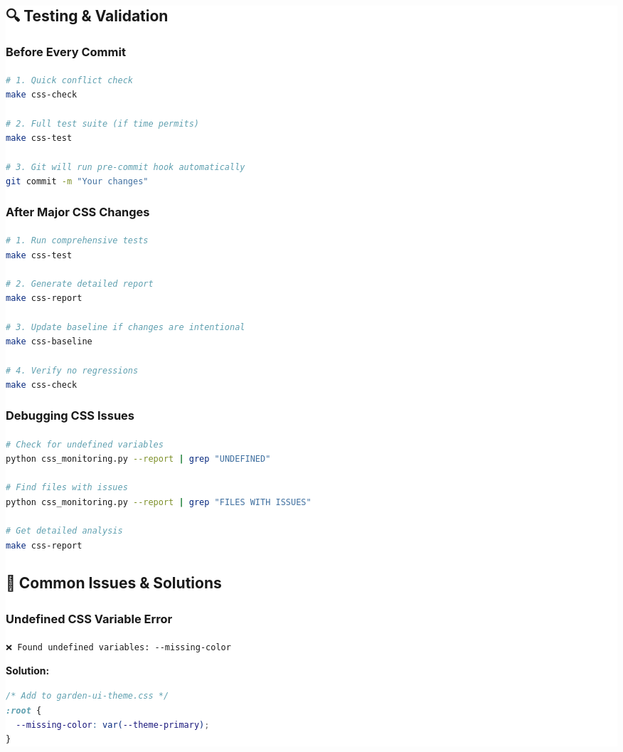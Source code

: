 ## 🔍 Testing & Validation

### Before Every Commit
```bash
# 1. Quick conflict check
make css-check

# 2. Full test suite (if time permits)
make css-test

# 3. Git will run pre-commit hook automatically
git commit -m "Your changes"
```

### After Major CSS Changes
```bash
# 1. Run comprehensive tests
make css-test

# 2. Generate detailed report
make css-report

# 3. Update baseline if changes are intentional
make css-baseline

# 4. Verify no regressions
make css-check
```

### Debugging CSS Issues
```bash
# Check for undefined variables
python css_monitoring.py --report | grep "UNDEFINED"

# Find files with issues
python css_monitoring.py --report | grep "FILES WITH ISSUES"

# Get detailed analysis
make css-report
```

## 🚨 Common Issues & Solutions

### Undefined CSS Variable Error
```
❌ Found undefined variables: --missing-color
```

**Solution:**
```css
/* Add to garden-ui-theme.css */
:root {
  --missing-color: var(--theme-primary);
}
```
